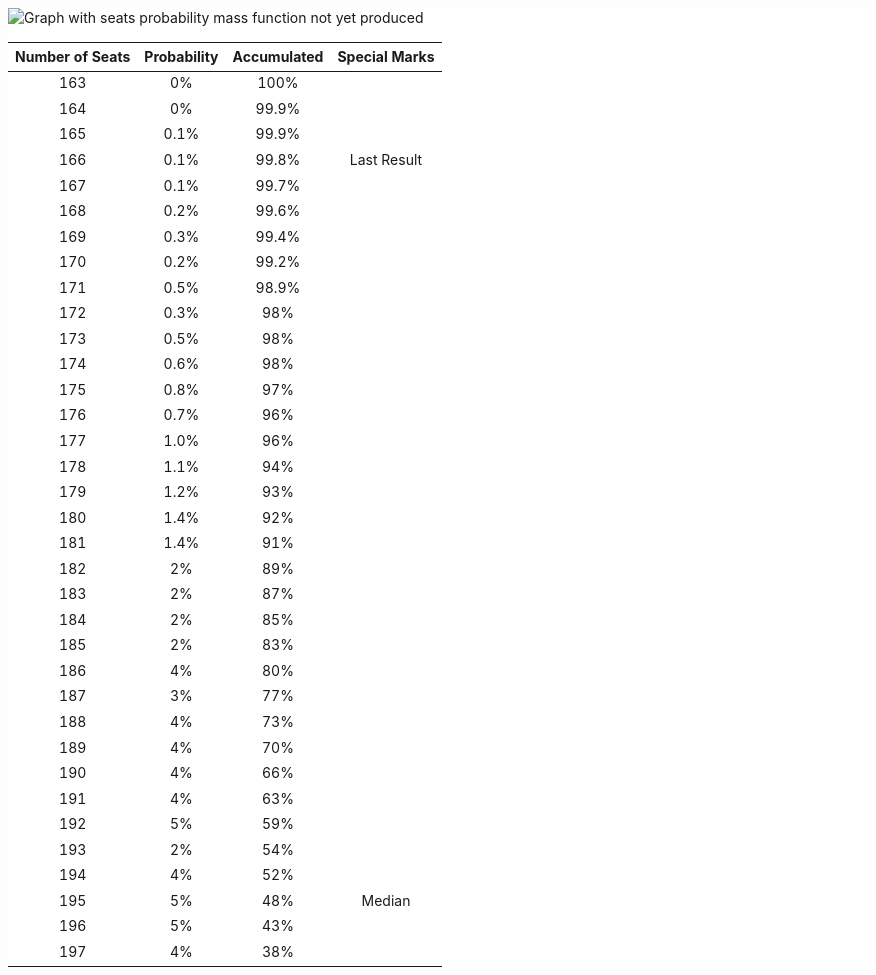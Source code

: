 ![Graph with seats probability mass function not yet produced](2019-07-31-SocialChanges-coalitions-seats-pmf-ko–rsw.png "Seats Probability Mass Function")

| Number of Seats | Probability | Accumulated | Special Marks |
|:---------------:|:-----------:|:-----------:|:-------------:|
| 163 | 0% | 100% |  |
| 164 | 0% | 99.9% |  |
| 165 | 0.1% | 99.9% |  |
| 166 | 0.1% | 99.8% | Last Result |
| 167 | 0.1% | 99.7% |  |
| 168 | 0.2% | 99.6% |  |
| 169 | 0.3% | 99.4% |  |
| 170 | 0.2% | 99.2% |  |
| 171 | 0.5% | 98.9% |  |
| 172 | 0.3% | 98% |  |
| 173 | 0.5% | 98% |  |
| 174 | 0.6% | 98% |  |
| 175 | 0.8% | 97% |  |
| 176 | 0.7% | 96% |  |
| 177 | 1.0% | 96% |  |
| 178 | 1.1% | 94% |  |
| 179 | 1.2% | 93% |  |
| 180 | 1.4% | 92% |  |
| 181 | 1.4% | 91% |  |
| 182 | 2% | 89% |  |
| 183 | 2% | 87% |  |
| 184 | 2% | 85% |  |
| 185 | 2% | 83% |  |
| 186 | 4% | 80% |  |
| 187 | 3% | 77% |  |
| 188 | 4% | 73% |  |
| 189 | 4% | 70% |  |
| 190 | 4% | 66% |  |
| 191 | 4% | 63% |  |
| 192 | 5% | 59% |  |
| 193 | 2% | 54% |  |
| 194 | 4% | 52% |  |
| 195 | 5% | 48% | Median |
| 196 | 5% | 43% |  |
| 197 | 4% | 38% |  |